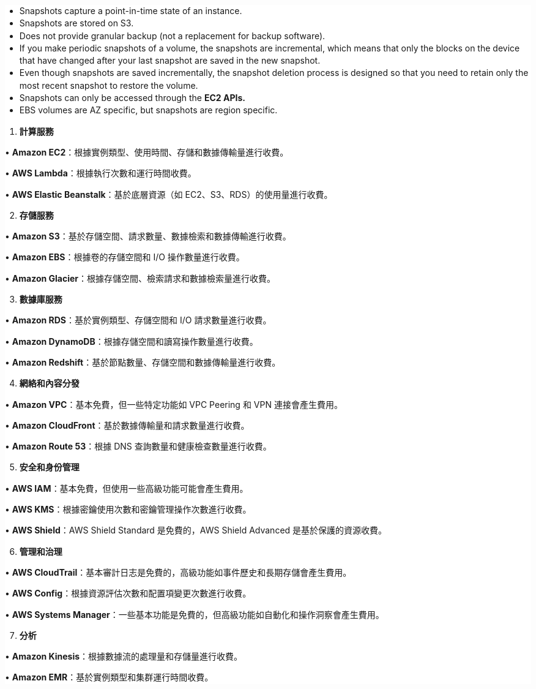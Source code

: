 - Snapshots capture a point-in-time state of an instance.
- Snapshots are stored on S3.
- Does not provide granular backup (not a replacement for backup software).
- If you make periodic snapshots of a volume, the snapshots are incremental, which means that only the blocks on the device that have changed after your last snapshot are saved in the new snapshot.
- Even though snapshots are saved incrementally, the snapshot deletion process is designed so that you need to retain only the most recent snapshot to restore the volume.
- Snapshots can only be accessed through the **EC2 APIs.**
- EBS volumes are AZ specific, but snapshots are region specific.

1. **計算服務**

• **Amazon EC2**：根據實例類型、使用時間、存儲和數據傳輸量進行收費。

• **AWS Lambda**：根據執行次數和運行時間收費。

• **AWS Elastic Beanstalk**：基於底層資源（如 EC2、S3、RDS）的使用量進行收費。

2. **存儲服務**

• **Amazon S3**：基於存儲空間、請求數量、數據檢索和數據傳輸進行收費。

• **Amazon EBS**：根據卷的存儲空間和 I/O 操作數量進行收費。

• **Amazon Glacier**：根據存儲空間、檢索請求和數據檢索量進行收費。

3. **數據庫服務**

• **Amazon RDS**：基於實例類型、存儲空間和 I/O 請求數量進行收費。

• **Amazon DynamoDB**：根據存儲空間和讀寫操作數量進行收費。

• **Amazon Redshift**：基於節點數量、存儲空間和數據傳輸量進行收費。

4. **網絡和內容分發**

• **Amazon VPC**：基本免費，但一些特定功能如 VPC Peering 和 VPN 連接會產生費用。

• **Amazon CloudFront**：基於數據傳輸量和請求數量進行收費。

• **Amazon Route 53**：根據 DNS 查詢數量和健康檢查數量進行收費。

5. **安全和身份管理**

• **AWS IAM**：基本免費，但使用一些高級功能可能會產生費用。

• **AWS KMS**：根據密鑰使用次數和密鑰管理操作次數進行收費。

• **AWS Shield**：AWS Shield Standard 是免費的，AWS Shield Advanced 是基於保護的資源收費。

6. **管理和治理**

• **AWS CloudTrail**：基本審計日志是免費的，高級功能如事件歷史和長期存儲會產生費用。

• **AWS Config**：根據資源評估次數和配置項變更次數進行收費。

• **AWS Systems Manager**：一些基本功能是免費的，但高級功能如自動化和操作洞察會產生費用。

7. **分析**

• **Amazon Kinesis**：根據數據流的處理量和存儲量進行收費。

• **Amazon EMR**：基於實例類型和集群運行時間收費。
